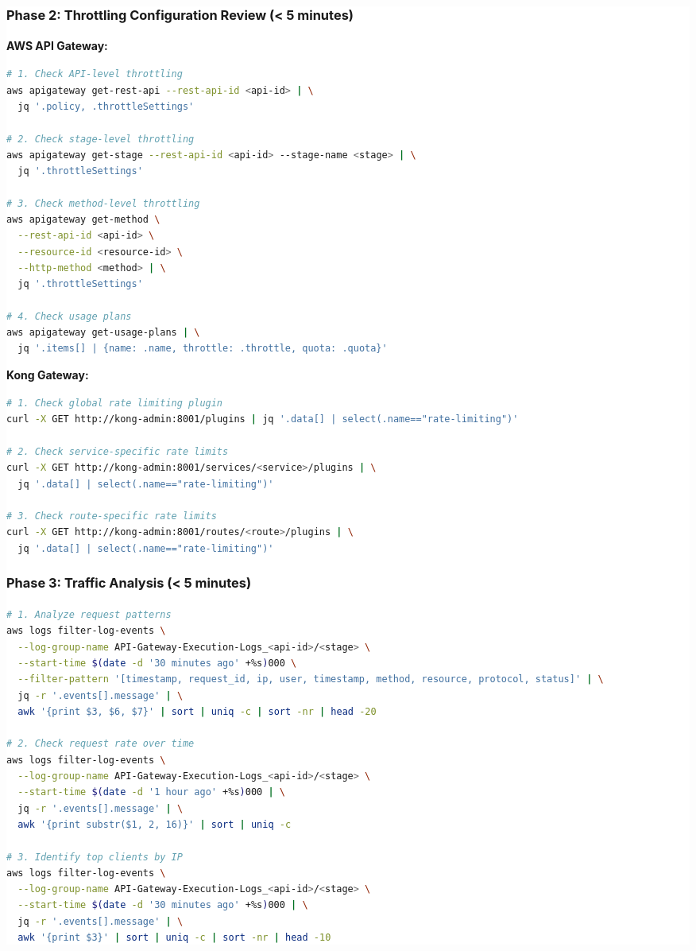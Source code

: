 ### Phase 2: Throttling Configuration Review (< 5 minutes)

**AWS API Gateway:**
```bash
# 1. Check API-level throttling
aws apigateway get-rest-api --rest-api-id <api-id> | \
  jq '.policy, .throttleSettings'

# 2. Check stage-level throttling
aws apigateway get-stage --rest-api-id <api-id> --stage-name <stage> | \
  jq '.throttleSettings'

# 3. Check method-level throttling
aws apigateway get-method \
  --rest-api-id <api-id> \
  --resource-id <resource-id> \
  --http-method <method> | \
  jq '.throttleSettings'

# 4. Check usage plans
aws apigateway get-usage-plans | \
  jq '.items[] | {name: .name, throttle: .throttle, quota: .quota}'
```

**Kong Gateway:**
```bash
# 1. Check global rate limiting plugin
curl -X GET http://kong-admin:8001/plugins | jq '.data[] | select(.name=="rate-limiting")'

# 2. Check service-specific rate limits
curl -X GET http://kong-admin:8001/services/<service>/plugins | \
  jq '.data[] | select(.name=="rate-limiting")'

# 3. Check route-specific rate limits
curl -X GET http://kong-admin:8001/routes/<route>/plugins | \
  jq '.data[] | select(.name=="rate-limiting")'
```

### Phase 3: Traffic Analysis (< 5 minutes)

```bash
# 1. Analyze request patterns
aws logs filter-log-events \
  --log-group-name API-Gateway-Execution-Logs_<api-id>/<stage> \
  --start-time $(date -d '30 minutes ago' +%s)000 \
  --filter-pattern '[timestamp, request_id, ip, user, timestamp, method, resource, protocol, status]' | \
  jq -r '.events[].message' | \
  awk '{print $3, $6, $7}' | sort | uniq -c | sort -nr | head -20

# 2. Check request rate over time
aws logs filter-log-events \
  --log-group-name API-Gateway-Execution-Logs_<api-id>/<stage> \
  --start-time $(date -d '1 hour ago' +%s)000 | \
  jq -r '.events[].message' | \
  awk '{print substr($1, 2, 16)}' | sort | uniq -c

# 3. Identify top clients by IP
aws logs filter-log-events \
  --log-group-name API-Gateway-Execution-Logs_<api-id>/<stage> \
  --start-time $(date -d '30 minutes ago' +%s)000 | \
  jq -r '.events[].message' | \
  awk '{print $3}' | sort | uniq -c | sort -nr | head -10
```
